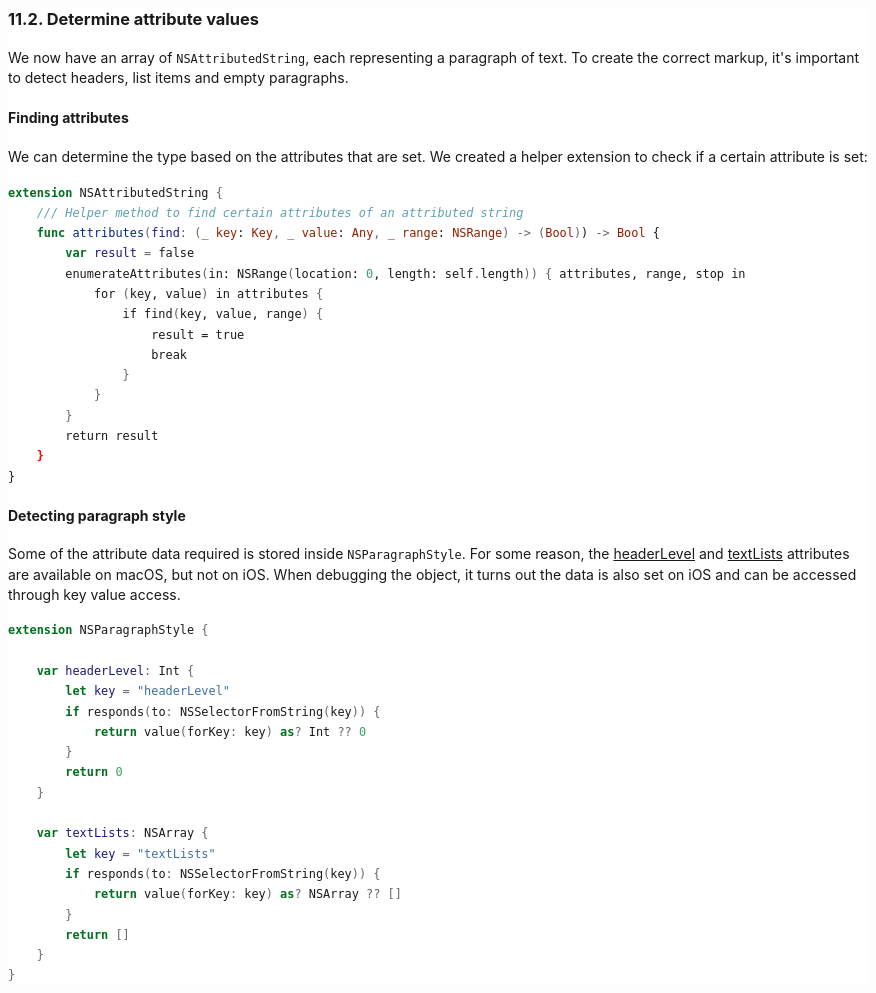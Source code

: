 ### 11.2. Determine attribute values

We now have an array of `NSAttributedString`, each representing a paragraph of text. To create the correct markup, it's important to detect headers, list items and empty paragraphs.

#### Finding attributes

We can determine the type based on the attributes that are set. We created a helper extension to check if a certain attribute is set:

```swift
extension NSAttributedString {
    /// Helper method to find certain attributes of an attributed string
    func attributes(find: (_ key: Key, _ value: Any, _ range: NSRange) -> (Bool)) -> Bool {
        var result = false
        enumerateAttributes(in: NSRange(location: 0, length: self.length)) { attributes, range, stop in
            for (key, value) in attributes {
                if find(key, value, range) {
                    result = true
                    break
                }
            }
        }
        return result
    }
}
```

#### Detecting paragraph style

Some of the attribute data required is stored inside `NSParagraphStyle`. For some reason, the [headerLevel](https://developer.apple.com/documentation/appkit/nsparagraphstyle/1535869-headerlevel) and [textLists](https://developer.apple.com/documentation/appkit/nsparagraphstyle/1534193-textlists) attributes are available on macOS, but not on iOS. When debugging the object, it turns out the data is also set on iOS and can be accessed through key value access.

```swift
extension NSParagraphStyle {

    var headerLevel: Int {
        let key = "headerLevel"
        if responds(to: NSSelectorFromString(key)) {
            return value(forKey: key) as? Int ?? 0
        }
        return 0
    }

    var textLists: NSArray {
        let key = "textLists"
        if responds(to: NSSelectorFromString(key)) {
            return value(forKey: key) as? NSArray ?? []
        }
        return []
    }
}
```
